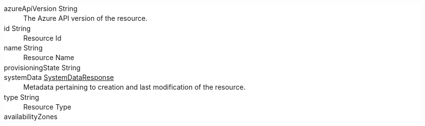 <div>
<pulumi-choosable type="language" values="java">
<dl class="resources-properties"><dt class="property-"
            title="">
        <span id="azureapiversion_java">
<a data-swiftype-name="resource-property" data-swiftype-type="text" href="#azureapiversion_java" style="color: inherit; text-decoration: inherit;">azure<wbr>Api<wbr>Version</a>
</span>
        <span class="property-indicator"></span>
        <span class="property-type">String</span>
    </dt>
    <dd>The Azure API version of the resource.</dd><dt class="property-"
            title="">
        <span id="id_java">
<a data-swiftype-name="resource-property" data-swiftype-type="text" href="#id_java" style="color: inherit; text-decoration: inherit;">id</a>
</span>
        <span class="property-indicator"></span>
        <span class="property-type">String</span>
    </dt>
    <dd>Resource Id</dd><dt class="property-"
            title="">
        <span id="name_java">
<a data-swiftype-name="resource-property" data-swiftype-type="text" href="#name_java" style="color: inherit; text-decoration: inherit;">name</a>
</span>
        <span class="property-indicator"></span>
        <span class="property-type">String</span>
    </dt>
    <dd>Resource Name</dd><dt class="property-"
            title="">
        <span id="provisioningstate_java">
<a data-swiftype-name="resource-property" data-swiftype-type="text" href="#provisioningstate_java" style="color: inherit; text-decoration: inherit;">provisioning<wbr>State</a>
</span>
        <span class="property-indicator"></span>
        <span class="property-type">String</span>
    </dt>
    <dd></dd><dt class="property-"
            title="">
        <span id="systemdata_java">
<a data-swiftype-name="resource-property" data-swiftype-type="text" href="#systemdata_java" style="color: inherit; text-decoration: inherit;">system<wbr>Data</a>
</span>
        <span class="property-indicator"></span>
        <span class="property-type"><a href="#systemdataresponse">System<wbr>Data<wbr>Response</a></span>
    </dt>
    <dd>Metadata pertaining to creation and last modification of the resource.</dd><dt class="property-"
            title="">
        <span id="type_java">
<a data-swiftype-name="resource-property" data-swiftype-type="text" href="#type_java" style="color: inherit; text-decoration: inherit;">type</a>
</span>
        <span class="property-indicator"></span>
        <span class="property-type">String</span>
    </dt>
    <dd>Resource Type</dd><dt class="property-"
            title="">
        <span id="availabilityzones_java">
<a data-swiftype-name="resource-property" data-swiftype-type="text" href="#availabilityzones_java" style="color: inherit; text-decoration: inherit;">availability<wbr>Zones</a>
</span>
        <span class="property-indicator"></span>